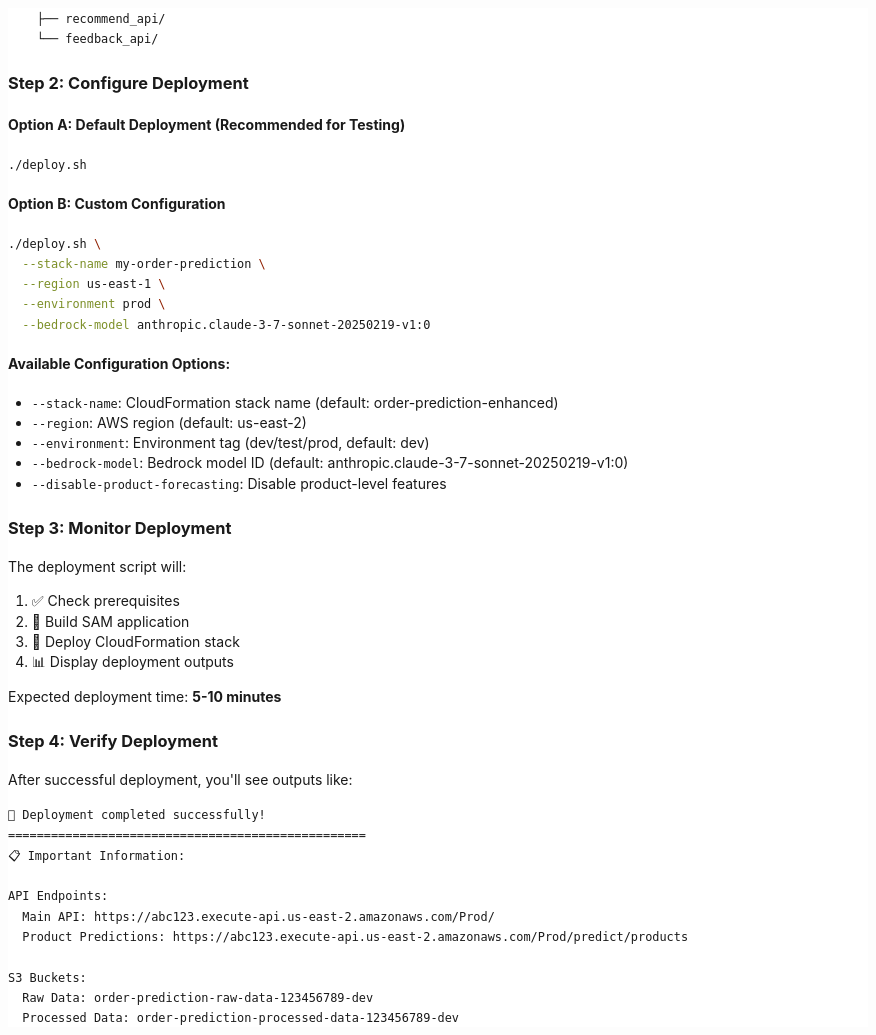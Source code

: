 ```
    ├── recommend_api/
    └── feedback_api/
```

### Step 2: Configure Deployment

#### Option A: Default Deployment (Recommended for Testing)
```bash
./deploy.sh
```

#### Option B: Custom Configuration
```bash
./deploy.sh \
  --stack-name my-order-prediction \
  --region us-east-1 \
  --environment prod \
  --bedrock-model anthropic.claude-3-7-sonnet-20250219-v1:0
```

#### Available Configuration Options:
- `--stack-name`: CloudFormation stack name (default: order-prediction-enhanced)
- `--region`: AWS region (default: us-east-2)
- `--environment`: Environment tag (dev/test/prod, default: dev)
- `--bedrock-model`: Bedrock model ID (default: anthropic.claude-3-7-sonnet-20250219-v1:0)
- `--disable-product-forecasting`: Disable product-level features

### Step 3: Monitor Deployment

The deployment script will:
1. ✅ Check prerequisites
2. 🔨 Build SAM application
3. 🚀 Deploy CloudFormation stack
4. 📊 Display deployment outputs

Expected deployment time: **5-10 minutes**

### Step 4: Verify Deployment

After successful deployment, you'll see outputs like:
```
🎉 Deployment completed successfully!
==================================================
📋 Important Information:

API Endpoints:
  Main API: https://abc123.execute-api.us-east-2.amazonaws.com/Prod/
  Product Predictions: https://abc123.execute-api.us-east-2.amazonaws.com/Prod/predict/products

S3 Buckets:
  Raw Data: order-prediction-raw-data-123456789-dev
  Processed Data: order-prediction-processed-data-123456789-dev
```
